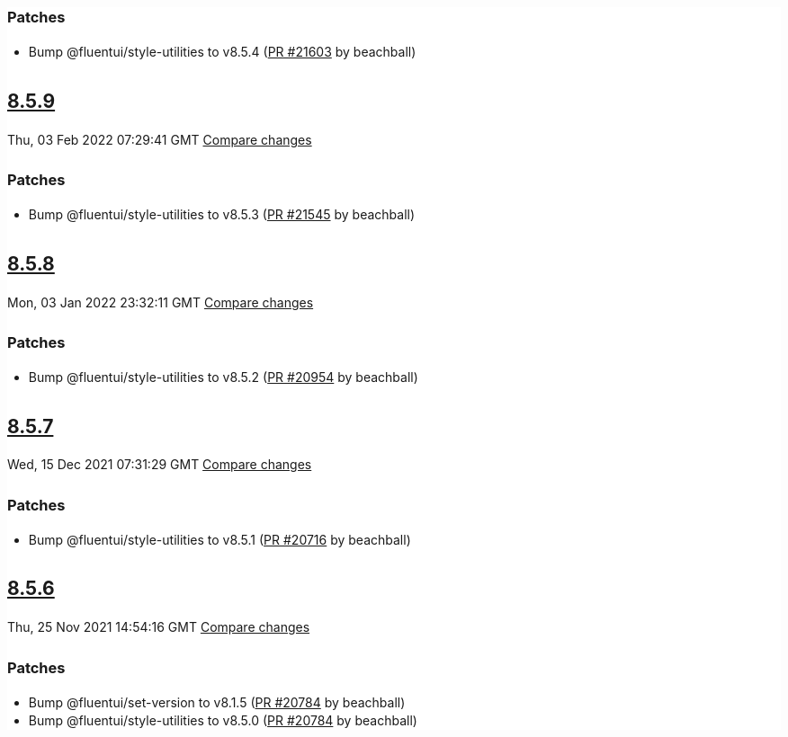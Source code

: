 ### Patches

- Bump @fluentui/style-utilities to v8.5.4 ([PR #21603](https://github.com/microsoft/fluentui/pull/21603) by beachball)

## [8.5.9](https://github.com/microsoft/fluentui/tree/@fluentui/react-file-type-icons_v8.5.9)

Thu, 03 Feb 2022 07:29:41 GMT 
[Compare changes](https://github.com/microsoft/fluentui/compare/@fluentui/react-file-type-icons_v8.5.8..@fluentui/react-file-type-icons_v8.5.9)

### Patches

- Bump @fluentui/style-utilities to v8.5.3 ([PR #21545](https://github.com/microsoft/fluentui/pull/21545) by beachball)

## [8.5.8](https://github.com/microsoft/fluentui/tree/@fluentui/react-file-type-icons_v8.5.8)

Mon, 03 Jan 2022 23:32:11 GMT 
[Compare changes](https://github.com/microsoft/fluentui/compare/@fluentui/react-file-type-icons_v8.5.7..@fluentui/react-file-type-icons_v8.5.8)

### Patches

- Bump @fluentui/style-utilities to v8.5.2 ([PR #20954](https://github.com/microsoft/fluentui/pull/20954) by beachball)

## [8.5.7](https://github.com/microsoft/fluentui/tree/@fluentui/react-file-type-icons_v8.5.7)

Wed, 15 Dec 2021 07:31:29 GMT 
[Compare changes](https://github.com/microsoft/fluentui/compare/@fluentui/react-file-type-icons_v8.5.6..@fluentui/react-file-type-icons_v8.5.7)

### Patches

- Bump @fluentui/style-utilities to v8.5.1 ([PR #20716](https://github.com/microsoft/fluentui/pull/20716) by beachball)

## [8.5.6](https://github.com/microsoft/fluentui/tree/@fluentui/react-file-type-icons_v8.5.6)

Thu, 25 Nov 2021 14:54:16 GMT 
[Compare changes](https://github.com/microsoft/fluentui/compare/@fluentui/react-file-type-icons_v8.5.5..@fluentui/react-file-type-icons_v8.5.6)

### Patches

- Bump @fluentui/set-version to v8.1.5 ([PR #20784](https://github.com/microsoft/fluentui/pull/20784) by beachball)
- Bump @fluentui/style-utilities to v8.5.0 ([PR #20784](https://github.com/microsoft/fluentui/pull/20784) by beachball)
